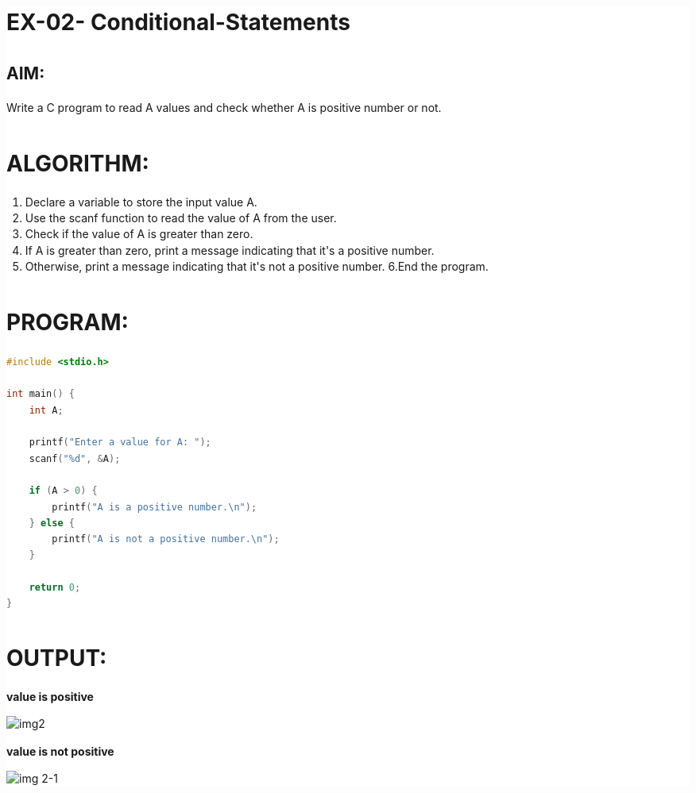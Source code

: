 
# EX-02- Conditional-Statements
## AIM:
Write a C program to read A values and check whether A is positive number or not.

# ALGORITHM:
1.	Declare a variable to store the input value A.
2.	Use the scanf function to read the value of A from the user.
3.	Check if the value of A is greater than zero.
4.	If A is greater than zero, print a message indicating that it's a positive number. 
5.	Otherwise, print a message indicating that it's not a positive number.
6.End the program.

# PROGRAM:
``` c
#include <stdio.h>

int main() {
    int A;

    printf("Enter a value for A: ");
    scanf("%d", &A);

    if (A > 0) {
        printf("A is a positive number.\n");
    } else {
        printf("A is not a positive number.\n");
    }

    return 0;
}


```

# OUTPUT:


__value is positive__

![img2](https://github.com/user-attachments/assets/ee7bffcf-98b2-4032-98db-ff122b1c420e)

__value is not positive__

![img 2-1](https://github.com/user-attachments/assets/2f7f6605-e38c-48cb-8480-53de73ee85e2)


